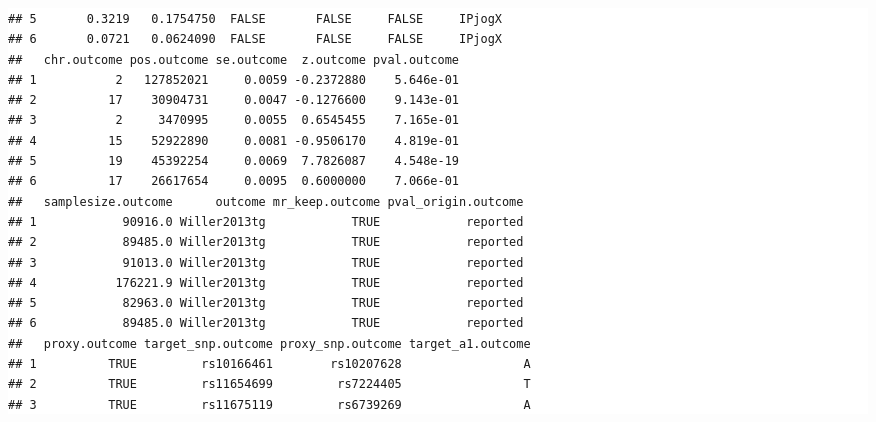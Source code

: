    ## 5       0.3219   0.1754750  FALSE       FALSE     FALSE     IPjogX
    ## 6       0.0721   0.0624090  FALSE       FALSE     FALSE     IPjogX
    ##   chr.outcome pos.outcome se.outcome  z.outcome pval.outcome
    ## 1           2   127852021     0.0059 -0.2372880    5.646e-01
    ## 2          17    30904731     0.0047 -0.1276600    9.143e-01
    ## 3           2     3470995     0.0055  0.6545455    7.165e-01
    ## 4          15    52922890     0.0081 -0.9506170    4.819e-01
    ## 5          19    45392254     0.0069  7.7826087    4.548e-19
    ## 6          17    26617654     0.0095  0.6000000    7.066e-01
    ##   samplesize.outcome      outcome mr_keep.outcome pval_origin.outcome
    ## 1            90916.0 Willer2013tg            TRUE            reported
    ## 2            89485.0 Willer2013tg            TRUE            reported
    ## 3            91013.0 Willer2013tg            TRUE            reported
    ## 4           176221.9 Willer2013tg            TRUE            reported
    ## 5            82963.0 Willer2013tg            TRUE            reported
    ## 6            89485.0 Willer2013tg            TRUE            reported
    ##   proxy.outcome target_snp.outcome proxy_snp.outcome target_a1.outcome
    ## 1          TRUE         rs10166461        rs10207628                 A
    ## 2          TRUE         rs11654699         rs7224405                 T
    ## 3          TRUE         rs11675119         rs6739269                 A
